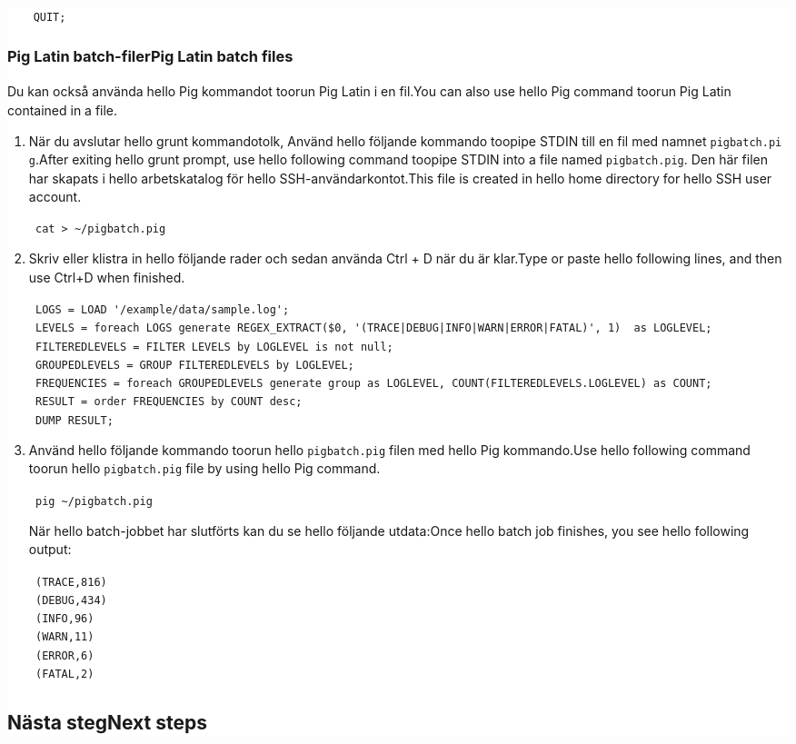         QUIT;

### <a name="pig-latin-batch-files"></a><span data-ttu-id="7a523-138">Pig Latin batch-filer</span><span class="sxs-lookup"><span data-stu-id="7a523-138">Pig Latin batch files</span></span>

<span data-ttu-id="7a523-139">Du kan också använda hello Pig kommandot toorun Pig Latin i en fil.</span><span class="sxs-lookup"><span data-stu-id="7a523-139">You can also use hello Pig command toorun Pig Latin contained in a file.</span></span>

1. <span data-ttu-id="7a523-140">När du avslutar hello grunt kommandotolk, Använd hello följande kommando toopipe STDIN till en fil med namnet `pigbatch.pig`.</span><span class="sxs-lookup"><span data-stu-id="7a523-140">After exiting hello grunt prompt, use hello following command toopipe STDIN into a file named `pigbatch.pig`.</span></span> <span data-ttu-id="7a523-141">Den här filen har skapats i hello arbetskatalog för hello SSH-användarkontot.</span><span class="sxs-lookup"><span data-stu-id="7a523-141">This file is created in hello home directory for hello SSH user account.</span></span>

        cat > ~/pigbatch.pig

2. <span data-ttu-id="7a523-142">Skriv eller klistra in hello följande rader och sedan använda Ctrl + D när du är klar.</span><span class="sxs-lookup"><span data-stu-id="7a523-142">Type or paste hello following lines, and then use Ctrl+D when finished.</span></span>

        LOGS = LOAD '/example/data/sample.log';
        LEVELS = foreach LOGS generate REGEX_EXTRACT($0, '(TRACE|DEBUG|INFO|WARN|ERROR|FATAL)', 1)  as LOGLEVEL;
        FILTEREDLEVELS = FILTER LEVELS by LOGLEVEL is not null;
        GROUPEDLEVELS = GROUP FILTEREDLEVELS by LOGLEVEL;
        FREQUENCIES = foreach GROUPEDLEVELS generate group as LOGLEVEL, COUNT(FILTEREDLEVELS.LOGLEVEL) as COUNT;
        RESULT = order FREQUENCIES by COUNT desc;
        DUMP RESULT;

3. <span data-ttu-id="7a523-143">Använd hello följande kommando toorun hello `pigbatch.pig` filen med hello Pig kommando.</span><span class="sxs-lookup"><span data-stu-id="7a523-143">Use hello following command toorun hello `pigbatch.pig` file by using hello Pig command.</span></span>

        pig ~/pigbatch.pig

    <span data-ttu-id="7a523-144">När hello batch-jobbet har slutförts kan du se hello följande utdata:</span><span class="sxs-lookup"><span data-stu-id="7a523-144">Once hello batch job finishes, you see hello following output:</span></span>

        (TRACE,816)
        (DEBUG,434)
        (INFO,96)
        (WARN,11)
        (ERROR,6)
        (FATAL,2)


## <span data-ttu-id="7a523-145"><a id="nextsteps"></a>Nästa steg</span><span class="sxs-lookup"><span data-stu-id="7a523-145"><a id="nextsteps"></a>Next steps</span></span>
